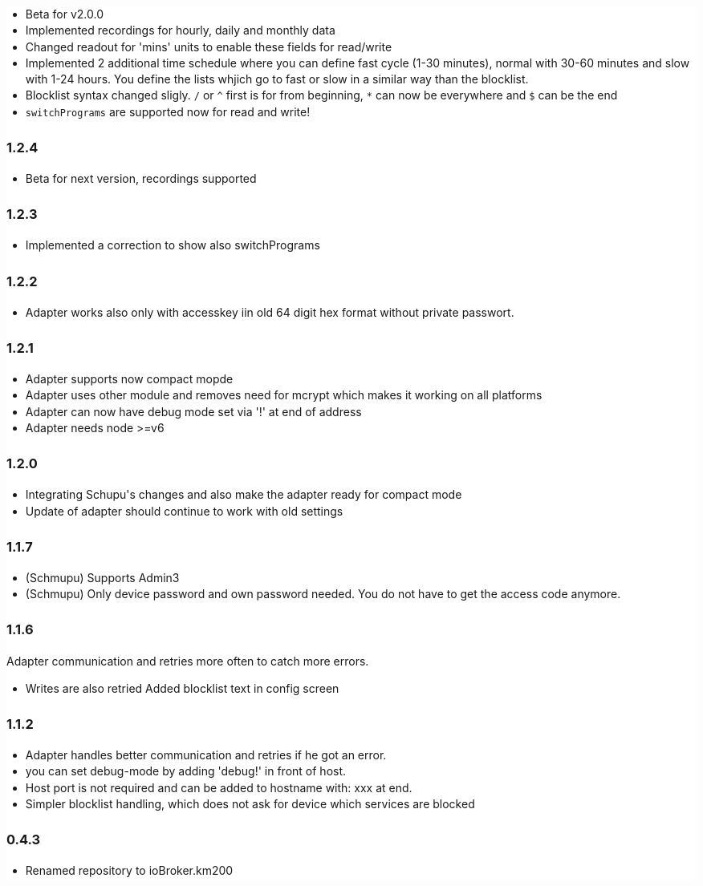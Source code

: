 * Beta for v2.0.0
* Implemented recordings for hourly, daily and monthly data
* Changed readout for 'mins' units to enable these fields for read/write
* Implemented 2 additional time schedule where you can define fast cycle (1-30 minutes), normal with 30-60 minutes and slow with 1-24 hours. You define the lists whjich go to fast or slow in a similar way than the blocklist.
* Blocklist syntax changed sligly. `/` or `^` first is for from beginning, `*` can now be everywhere and `$` can be the end
* `switchPrograms` are supported now for read and write!  

### 1.2.4

* Beta for next version, recordings supported

### 1.2.3 
* Implemented a correction to show also switchPrograms

### 1.2.2
* Adapter works also only with accesskey iin old 64 digit hex format without private passwort.

### 1.2.1 
* Adapter supports now compact mopde
* Adapter uses other module and removes need for mcrypt which makes it working on all platforms
* Adapter can now have debug mode set via '!' at end of address
* Adapter needs node >=v6


### 1.2.0
* Integrating Schupu's changes and also make the adapter ready for compact mode
* Update of adapter should continue to work with old settings

### 1.1.7
* (Schmupu) Supports Admin3
* (Schmupu) Only device password and own password needed. You do not have to get the access code anymore.

### 1.1.6
Adapter communication and retries more often to catch more errors.
* Writes are also retried
Added blocklist text in config screen

### 1.1.2
* Adapter handles better communication and retries if he got an error.
* you can set debug-mode by adding 'debug!' in front of host.
* Host port is not required and can be added to hostname with: xxx at end.
* Simpler blocklist handling, which does not ask for device which services are blocked

### 0.4.3
* Renamed repository to ioBroker.km200
